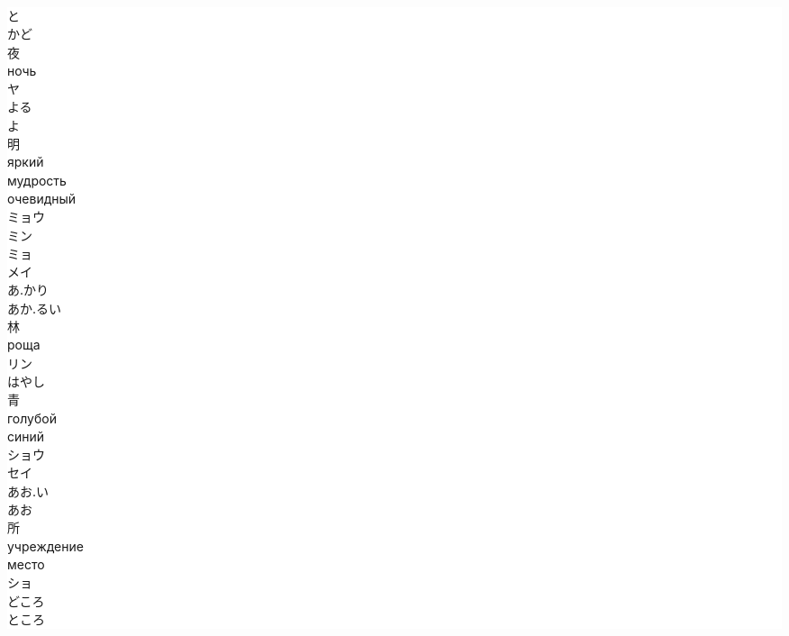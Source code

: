 <div class="kanji-item-reading-kun">と</div>
<div class="kanji-item-reading-kun">かど</div>
</div>
</div>
<div class="kanji-item">
<div class="kanji-value">夜</div>
<div class="kanji-item-meaning">
<div>ночь</div>
</div>
<div class="kanji-item-reading">
<div class="kanji-item-reading-on">ヤ</div>
<div class="kanji-item-reading-kun">よる</div>
<div class="kanji-item-reading-kun">よ</div>
</div>
</div>
<div class="kanji-item">
<div class="kanji-value">明</div>
<div class="kanji-item-meaning">
<div>яркий</div>
<div>мудрость</div>
<div>очевидный</div>
</div>
<div class="kanji-item-reading">
<div class="kanji-item-reading-on">ミョウ</div>
<div class="kanji-item-reading-on">ミン</div>
<div class="kanji-item-reading-on">ミョ</div>
<div class="kanji-item-reading-on">メイ</div>
<div class="kanji-item-reading-kun">あ.かり</div>
<div class="kanji-item-reading-kun">あか.るい</div>
</div>
</div>
<div class="kanji-item">
<div class="kanji-value">林</div>
<div class="kanji-item-meaning">
<div>роща</div>
</div>
<div class="kanji-item-reading">
<div class="kanji-item-reading-on">リン</div>
<div class="kanji-item-reading-kun">はやし</div>
</div>
</div>
<div class="kanji-item">
<div class="kanji-value">青</div>
<div class="kanji-item-meaning">
<div>голубой</div>
<div>синий</div>
</div>
<div class="kanji-item-reading">
<div class="kanji-item-reading-on">ショウ</div>
<div class="kanji-item-reading-on">セイ</div>
<div class="kanji-item-reading-kun">あお.い</div>
<div class="kanji-item-reading-kun">あお</div>
</div>
</div>
<div class="kanji-item">
<div class="kanji-value">所</div>
<div class="kanji-item-meaning">
<div>учреждение</div>
<div>место</div>
</div>
<div class="kanji-item-reading">
<div class="kanji-item-reading-on">ショ</div>
<div class="kanji-item-reading-kun">どころ</div>
<div class="kanji-item-reading-kun">ところ</div>